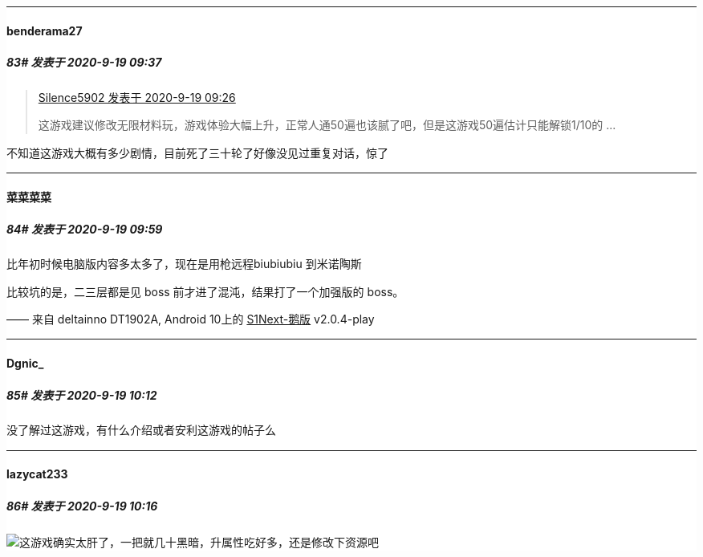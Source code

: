 *****

####  benderama27  
##### 83#       发表于 2020-9-19 09:37



<blockquote><a href="httphttps://bbs.saraba1st.com/2b/forum.php?mod=redirect&amp;goto=findpost&amp;pid=48783962&amp;ptid=1960466" target="_blank">Silence5902 发表于 2020-9-19 09:26</a>

这游戏建议修改无限材料玩，游戏体验大幅上升，正常人通50遍也该腻了吧，但是这游戏50遍估计只能解锁1/10的 ...</blockquote>
不知道这游戏大概有多少剧情，目前死了三十轮了好像没见过重复对话，惊了







*****

####  菜菜菜菜  
##### 84#       发表于 2020-9-19 09:59




比年初时候电脑版内容多太多了，现在是用枪远程biubiubiu 到米诺陶斯

比较坑的是，二三层都是见 boss 前才进了混沌，结果打了一个加强版的 boss。

—— 来自 deltainno DT1902A, Android 10上的 [S1Next-鹅版](https://github.com/ykrank/S1-Next/releases) v2.0.4-play







*****

####  Dgnic_  
##### 85#       发表于 2020-9-19 10:12




没了解过这游戏，有什么介绍或者安利这游戏的帖子么







*****

####  lazycat233  
##### 86#       发表于 2020-9-19 10:16



<img src="https://static.saraba1st.com/image/smiley/face2017/180.png" referrerpolicy="no-referrer">这游戏确实太肝了，一把就几十黑暗，升属性吃好多，还是修改下资源吧



